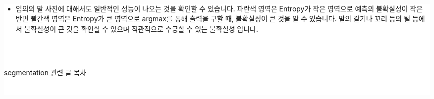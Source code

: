 - 임의의 말 사진에 대해서도 일반적인 성능이 나오는 것을 확인할 수 있습니다. 파란색 영역은 Entropy가 작은 영역으로 예측의 불확실성이 작은 반면 빨간색 영역은 Entropy가 큰 영역으로 argmax를 통해 출력을 구할 때, 불확실성이 큰 것을 알 수 있습니다. 말의 갈기나 꼬리 등의 털 등에서 불확실성이 큰 것을 확인할 수 있으며 직관적으로 수긍할 수 있는 불확실성 입니다.

<br>

<br>

[segmentation 관련 글 목차](https://gaussian37.github.io/vision-segmentation-table/)

<br>

